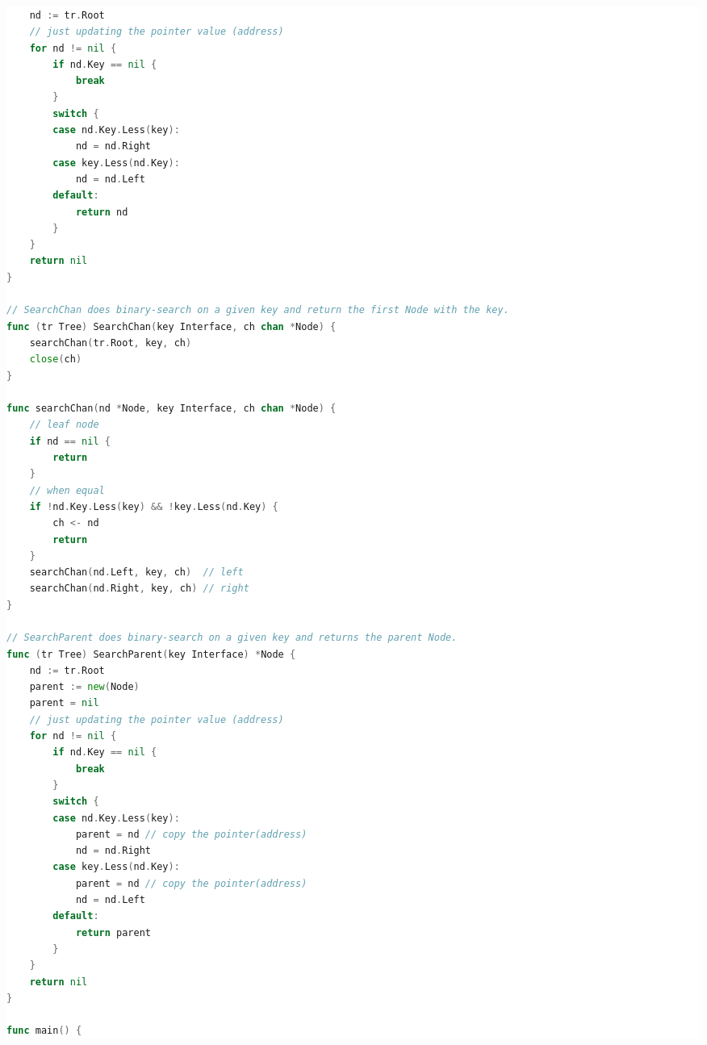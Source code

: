 ```go
	nd := tr.Root
	// just updating the pointer value (address)
	for nd != nil {
		if nd.Key == nil {
			break
		}
		switch {
		case nd.Key.Less(key):
			nd = nd.Right
		case key.Less(nd.Key):
			nd = nd.Left
		default:
			return nd
		}
	}
	return nil
}

// SearchChan does binary-search on a given key and return the first Node with the key.
func (tr Tree) SearchChan(key Interface, ch chan *Node) {
	searchChan(tr.Root, key, ch)
	close(ch)
}

func searchChan(nd *Node, key Interface, ch chan *Node) {
	// leaf node
	if nd == nil {
		return
	}
	// when equal
	if !nd.Key.Less(key) && !key.Less(nd.Key) {
		ch <- nd
		return
	}
	searchChan(nd.Left, key, ch)  // left
	searchChan(nd.Right, key, ch) // right
}

// SearchParent does binary-search on a given key and returns the parent Node.
func (tr Tree) SearchParent(key Interface) *Node {
	nd := tr.Root
	parent := new(Node)
	parent = nil
	// just updating the pointer value (address)
	for nd != nil {
		if nd.Key == nil {
			break
		}
		switch {
		case nd.Key.Less(key):
			parent = nd // copy the pointer(address)
			nd = nd.Right
		case key.Less(nd.Key):
			parent = nd // copy the pointer(address)
			nd = nd.Left
		default:
			return parent
		}
	}
	return nil
}

func main() {
```